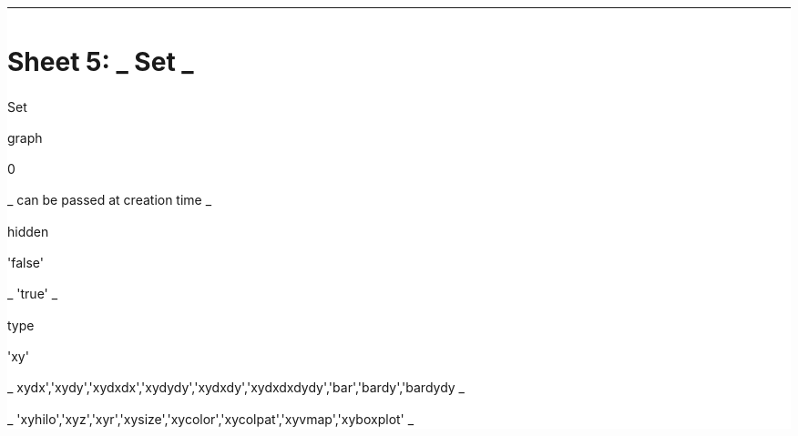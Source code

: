   

* * *

#  Sheet 5: _ Set _

 Set  
  

  

  

  

  

  

  

graph

0

_ can be passed at creation time  _

  

  

  

  

hidden

'false'

_ 'true'  _

  

  

  

  

type

'xy'

_ xydx','xydy','xydxdx','xydydy','xydxdy','xydxdxdydy','bar','bardy','bardydy
_

  

  

  

  

  

  

_ 'xyhilo','xyz','xyr','xysize','xycolor','xycolpat','xyvmap','xyboxplot'  _

  

  

  

  
